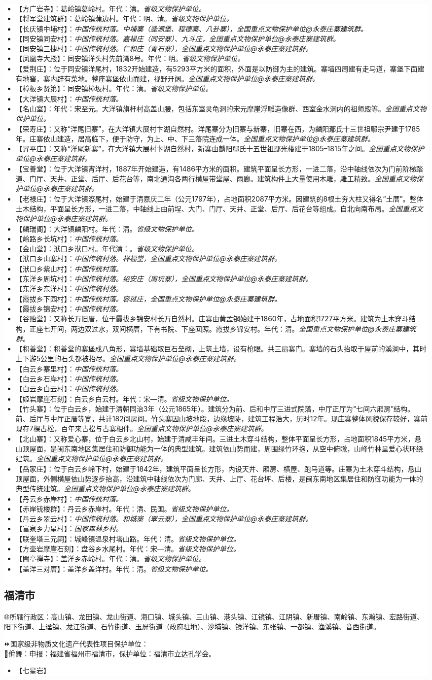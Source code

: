 * 【方广岩寺】：葛岭镇葛岭村。年代：清。*省级文物保护单位。*  
* 【将军堂建筑群】：葛岭镇蒲边村。年代：明、清。*省级文物保护单位。*  
* 【长庆镇中埔村】：*中国传统村落。中埔寨（逢源堡、程德寨、八卦寨），全国重点文物保护单位@永泰庄寨建筑群。*  
* 【同安镇同安村】：*中国传统村落。嘉禄庄（同安寨）、九斗庄，全国重点文物保护单位@永泰庄寨建筑群。*  
* 【同安镇三捷村】：*中国传统村落。仁和庄（青石寨），全国重点文物保护单位@永泰庄寨建筑群。*  
* 【凤凰寺大殿】：同安镇洋头村先前湾8号。年代：明。*省级文物保护单位。*  
* 【爱荆庄】：位于同安镇洋尾村，1832开始建造，有5293平方米的面积，外面是以防御为主的建筑。寨墙四周建有走马道，寨堡下面建有地窖，寨内辟有菜地。整座寨堡依山而建，视野开阔。*全国重点文物保护单位@永泰庄寨建筑群。*  
* 【樟板乡贤第】：同安镇樟坂村。年代：清。*省级文物保护单位。*  
* 【大洋镇大展村】：*中国传统村落。*  
* 【名山室】：年代：宋至元。大洋镇旗杆村高盖山腰，包括东室灵龟洞的宋元摩崖浮雕造像群、西室金水洞内的祖师殿等。*全国重点文物保护单位。*  
* 【荣寿庄】：又称“洋尾旧寨”，在大洋镇大展村卞湖自然村。洋尾寨分为旧寨与新寨，旧寨在西，为麟阳鄢氏十三世祖鄢宗尹建于1785年。庄寨依山建造，居高临下，便于防守，为上、中、下三落院连成一体。*全国重点文物保护单位@永泰庄寨建筑群。*  
* 【昇平庄】：又称“洋尾新寨”，在大洋镇大展村卞湖自然村，新寨由麟阳鄢氏十五世祖鄢光椿建于1805–1815年之间。*全国重点文物保护单位@永泰庄寨建筑群。*  
* 【宝善堂】：位于大洋镇宵洋村，1887年开始建造，有1486平方米的面积。建筑平面呈长方形，一进二落，沿中轴线依次为门前阶梯踏道、门厅、天井、正堂、后厅、后花台等，南北通沟各两行横屋带堂屋、雨廊。建筑构件上大量使用木雕，雕工精致。*全国重点文物保护单位@永泰庄寨建筑群。*  
* 【老禄庄】：位于大洋镇漈尾村，始建于清嘉庆二年（公元1797年），占地面积2087平方米。因建筑的8根土夯大柱又得名“土厝”。整体土木结构，平面呈长方形，一进二落，中轴线上由前埕、大门、门厅、天井、正堂、后厅、后花台等组成。自北向南布局。*全国重点文物保护单位@永泰庄寨建筑群。*  
* 【麟瑞阁】：大洋镇麟阳村。年代：清。*省级文物保护单位。*  
* 【岭路乡长坑村】：*中国传统村落。*  
* 【金山堂】：洑口乡洑口村。年代清：。*省级文物保护单位。*  
* 【洑口乡山寨村】：*中国传统村落。祥福堂，全国重点文物保护单位@永泰庄寨建筑群。*  
* 【洑口乡紫山村】：*中国传统村落。*  
* 【东洋乡周坑村】：*中国传统村落。绍安庄（周坑寨），全国重点文物保护单位@永泰庄寨建筑群。*  
* 【东洋乡东洋村】：*中国传统村落。*  
* 【霞拔乡下园村】：*中国传统村落。容就庄，全国重点文物保护单位@永泰庄寨建筑群。*  
* 【霞拔乡锦安村】：*中国传统村落。*  
* 【谷贻堂】：又称长万旧厝，位于霞拔乡锦安村长万自然村。庄寨由黄孟钢始建于1860年，占地面积1727平方米。建筑为土木穿斗结构，正座七开间，两边双过水，双间横厝，下有书院、下座回照。霞拔乡锦安村。年代：清。*全国重点文物保护单位@永泰庄寨建筑群。*  
* 【积善堂】：积善堂的寨堡成八角形，寨墙基础取巨石垒砌，上筑土墙，设有枪眼。共三扇寨门。寨墙的石头抬取于屋前的溪涧中，其时上下游5公里的石头都被抬尽。*全国重点文物保护单位@永泰庄寨建筑群。*  
* 【白云乡寨里村】：*中国传统村落。*  
* 【白云乡石岸村】：*中国传统村落。*  
* 【白云乡白云村】：*中国传统村落。*  
* 【姬岩摩崖石刻】：白云乡白云村。年代：宋—清。*省级文物保护单位。*  
* 【竹头寨】：位于白云乡，始建于清朝同治3年（公元1865年）。建筑分为前、后和中厅三进式院落，中厅正厅为“七间六厢房”结构。前、后厅与中厅正厝等宽，共计182间房间。竹头寨因山坡地段，边缘坡陡，建筑工程浩大，历时12年。现庄寨整体风貌保存较好，寨前现存7棵古松，百年来古松与古寨相伴。*全国重点文物保护单位@永泰庄寨建筑群。*  
* 【北山寨】：又称爱心寨，位于白云乡北山村，始建于清咸丰年间。三进土木穿斗结构，整体平面呈长方形，占地面积1845平方米，悬山顶屋面，是闽东南地区集居住和防御功能为一体的典型建筑。建筑依山势而建，周围绿竹环抱，从空中俯瞰，山峰竹林呈爱心状环绕建筑。*全国重点文物保护单位@永泰庄寨建筑群。*  
* 【岳家庄】：位于白云乡岭下村，始建于1842年，建筑平面呈长方形，内设天井、厢房、横屋、跑马道等。庄寨为土木穿斗结构，悬山顶屋面，外侧横屋依山势逐步抬高，沿建筑中轴线依次为门廊、天井、上厅、花台坪、后楼，是闽东南地区集居住和防御功能为一体的典型传统建筑。*全国重点文物保护单位@永泰庄寨建筑群。*  
* 【丹云乡赤岸村】：*中国传统村落。*  
* 【赤岸铳楼群】：丹云乡赤岸村。年代：清、民国。*省级文物保护单位。*  
* 【丹云乡翠云村】：*中国传统村落。和城寨（翠云寨），全国重点文物保护单位@永泰庄寨建筑群。*  
* 【富泉乡力星村】：*国家森林乡村。*  
* 【联奎塔三元祠】：城峰镇温泉村塔山路。年代：清。*省级文物保护单位。*  
* 【方壶岩摩崖石刻】：盘谷乡水尾村。年代：宋—清。*省级文物保护单位。*  
* 【闇亭禅寺】：盖洋乡赤岭村。年代：清。*省级文物保护单位。*  
* 【盖洋三对厝】：盖洋乡盖洋村。年代：清。*省级文物保护单位。*  

## 福清市  
🌐所辖行政区：高山镇、龙田镇、龙山街道、海口镇、城头镇、三山镇、港头镇、江镜镇、江阴镇、新厝镇、南岭镇、东瀚镇、宏路街道、阳下街道、上迳镇、龙江街道、石竹街道、玉屏街道（政府驻地）、沙埔镇、镜洋镇、东张镇、一都镇、渔溪镇、音西街道。  

⏩国家级非物质文化遗产代表性项目保护单位：  
🔸佾舞：申报：福建省福州市福清市，保护单位：福清市立达孔学会。  

* 【七星岩】  
